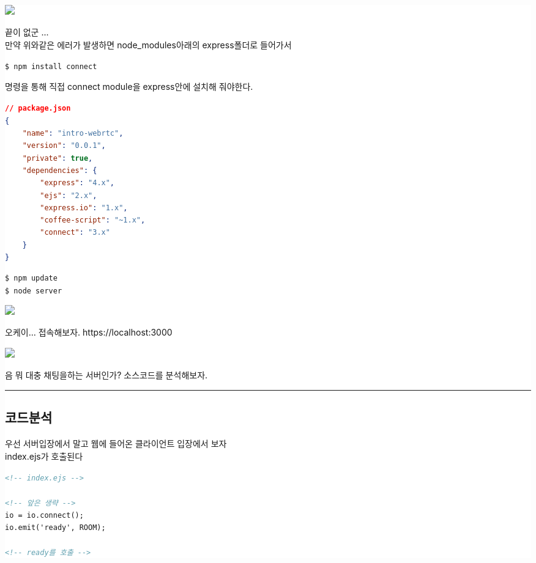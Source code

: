 ![](/file/image/webrtc-basicapp-03-image-05.png)

끝이 없군 ...<br>
만약 위와같은 에러가 발생하면 node_modules아래의 express폴더로 들어가서<br>

```s
$ npm install connect
```

명령을 통해 직접 connect module을 express안에 설치해 줘야한다.

```json
// package.json
{
	"name": "intro-webrtc",
	"version": "0.0.1",
	"private": true,
	"dependencies": {
		"express": "4.x",
		"ejs": "2.x",
		"express.io": "1.x",
        "coffee-script": "~1.x",
        "connect": "3.x"
	}
}
```

```s
$ npm update
$ node server
```

![](/file/image/webrtc-basicapp-03-image-06.png)

오케이... 접속해보자. https://localhost:3000

![](/file/image/webrtc-basicapp-03-image-07.png)

음 뭐 대충 채팅을하는 서버인가? 소스코드를 분석해보자.

---

## 코드분석

우선 서버입장에서 말고 웹에 들어온 클라이언트 입장에서 보자<br>
index.ejs가 호출된다

```html
<!-- index.ejs -->

<!-- 앞은 생략 -->
io = io.connect();
io.emit('ready', ROOM);

<!-- ready를 호출 -->
```

